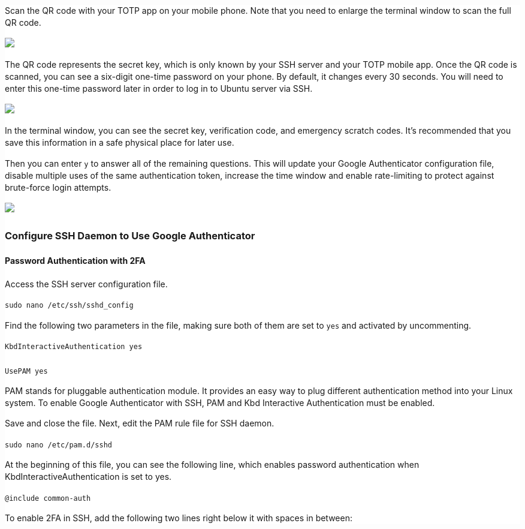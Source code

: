 Scan the QR code with your TOTP app on your mobile phone.  Note that you need to enlarge the terminal window to scan the full QR code.

![](https://i.imgur.com/AeUWvCV.png)

The QR code represents the secret key, which is only known by your SSH server and your TOTP mobile app. Once the QR code is scanned, you can see a six-digit one-time password on your phone. By default, it changes every 30 seconds. You will need to enter this one-time password later in order to log in to Ubuntu server via SSH.

![](https://i.imgur.com/8ZX8rM4.jpg)

In the terminal window, you can see the secret key, verification code, and emergency scratch codes. It’s recommended that you save this information in a safe physical place for later use.

Then you can enter `y` to answer all of the remaining questions. This will update your Google Authenticator configuration file, disable multiple uses of the same authentication token, increase the time window and enable rate-limiting to protect against brute-force login attempts.

![](https://i.imgur.com/X4DeDHg.png)

### Configure SSH Daemon to Use Google Authenticator

#### Password Authentication with 2FA

Access the SSH server configuration file.

```shell=
sudo nano /etc/ssh/sshd_config
```

Find the following two parameters in the file, making sure both of them are set to `yes` and activated by uncommenting.

```
KbdInteractiveAuthentication yes

UsePAM yes
```

PAM stands for pluggable authentication module. It provides an easy way to plug different authentication method into your Linux system. To enable Google Authenticator with SSH, PAM and Kbd Interactive Authentication must be enabled.

Save and close the file. Next, edit the PAM rule file for SSH daemon.

```shell=
sudo nano /etc/pam.d/sshd
```

At the beginning of this file, you can see the following line, which enables password authentication when KbdInteractiveAuthentication is set to yes.

```
@include common-auth
```

To enable 2FA in SSH, add the following two lines right below it with spaces in between:
